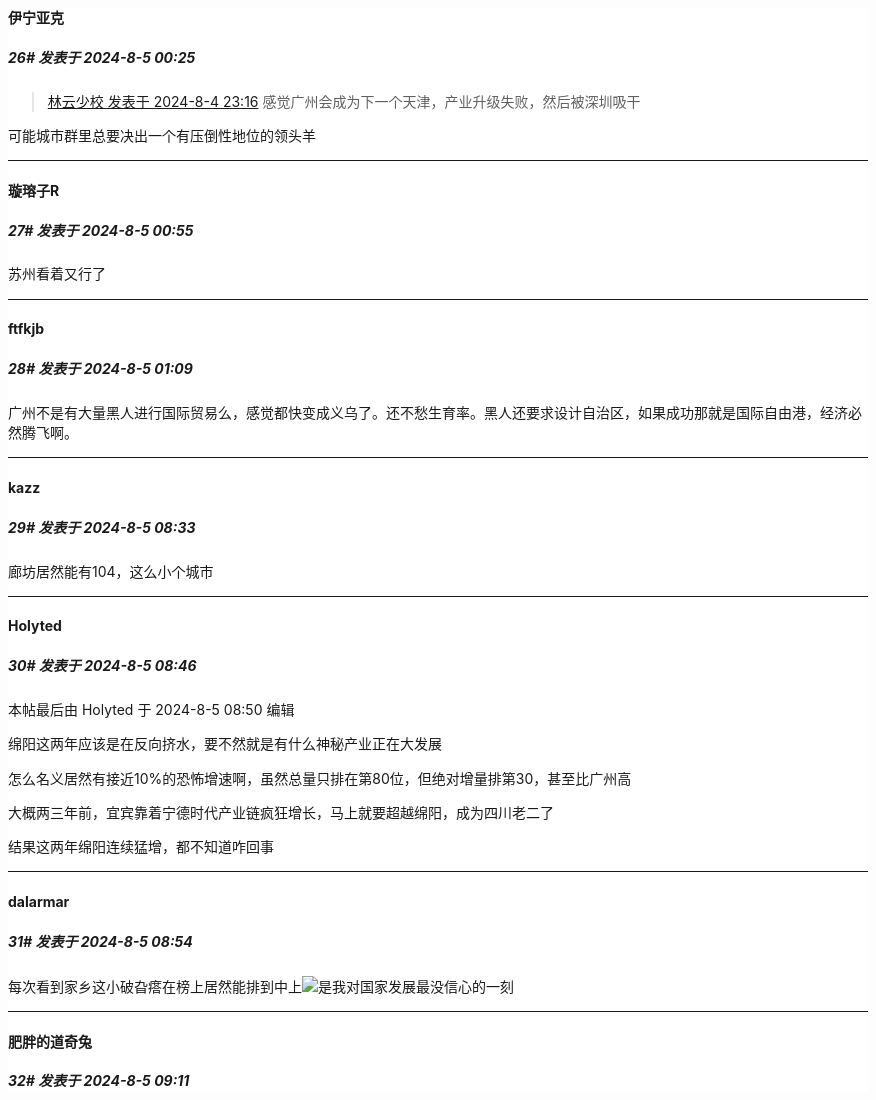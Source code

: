 ####  伊宁亚克  
##### 26#       发表于 2024-8-5 00:25

<blockquote><a href="httphttps://bbs.saraba1st.com/2b/forum.php?mod=redirect&amp;goto=findpost&amp;pid=65797898&amp;ptid=2193907" target="_blank">林云少校 发表于 2024-8-4 23:16</a>
感觉广州会成为下一个天津，产业升级失败，然后被深圳吸干</blockquote>
可能城市群里总要决出一个有压倒性地位的领头羊

*****

####  璇瑢子R  
##### 27#       发表于 2024-8-5 00:55

苏州看着又行了

*****

####  ftfkjb  
##### 28#       发表于 2024-8-5 01:09

广州不是有大量黑人进行国际贸易么，感觉都快变成义乌了。还不愁生育率。黑人还要求设计自治区，如果成功那就是国际自由港，经济必然腾飞啊。

*****

####  kazz  
##### 29#       发表于 2024-8-5 08:33

廊坊居然能有104，这么小个城市

*****

####  Holyted  
##### 30#       发表于 2024-8-5 08:46

 本帖最后由 Holyted 于 2024-8-5 08:50 编辑 

绵阳这两年应该是在反向挤水，要不然就是有什么神秘产业正在大发展

怎么名义居然有接近10%的恐怖增速啊，虽然总量只排在第80位，但绝对增量排第30，甚至比广州高

大概两三年前，宜宾靠着宁德时代产业链疯狂增长，马上就要超越绵阳，成为四川老二了

结果这两年绵阳连续猛增，都不知道咋回事

*****

####  dalarmar  
##### 31#       发表于 2024-8-5 08:54

每次看到家乡这小破旮瘩在榜上居然能排到中上<img src="https://static.saraba1st.com/image/smiley/face2017/001.png" referrerpolicy="no-referrer">是我对国家发展最没信心的一刻

*****

####  肥胖的道奇兔  
##### 32#       发表于 2024-8-5 09:11
